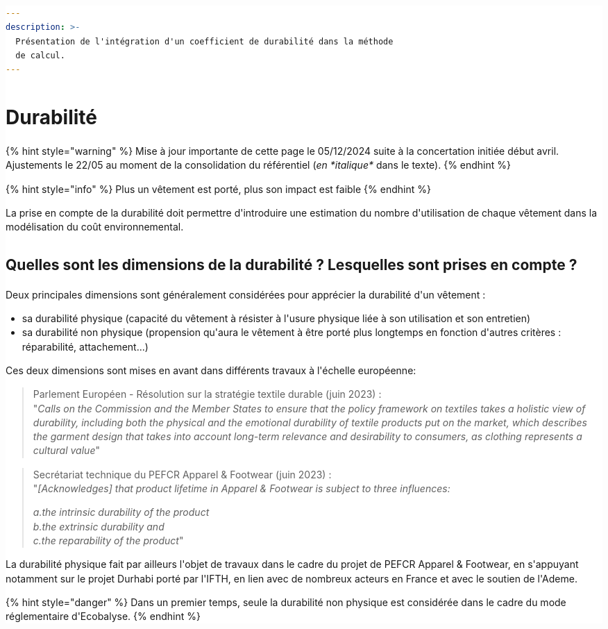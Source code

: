```yaml
---
description: >-
  Présentation de l'intégration d'un coefficient de durabilité dans la méthode
  de calcul.
---
```


# Durabilité

{% hint style="warning" %}
Mise à jour importante de cette page le 05/12/2024 suite à la concertation initiée début avril. Ajustements le 22/05 au moment de la consolidation du référentiel (_en \*italique\*_ dans le texte).
{% endhint %}

{% hint style="info" %}
Plus un vêtement est porté, plus son impact est faible
{% endhint %}

La prise en compte de la durabilité doit permettre d'introduire une estimation du nombre d'utilisation de chaque vêtement dans la modélisation du coût environnemental.

## Quelles sont les dimensions de la durabilité ? Lesquelles sont prises en compte ?

Deux principales dimensions sont généralement considérées pour apprécier la durabilité d'un vêtement :&#x20;

* sa durabilité physique (capacité du vêtement à résister à l'usure physique liée à son utilisation et son entretien)
* sa durabilité non physique (propension qu'aura le vêtement à être porté plus longtemps en fonction d'autres critères : réparabilité, attachement...)

Ces deux dimensions sont mises en avant dans différents travaux à l'échelle européenne:

> Parlement Européen - Résolution sur la stratégie textile durable (juin 2023) : \
> "_Calls on the Commission and the Member States to ensure that the policy framework on textiles takes a holistic view of durability, including both the physical and the emotional durability of textile products put on the market, which describes the garment design that takes into account long-term relevance and desirability to consumers, as clothing represents a cultural value_"

> Secrétariat technique du PEFCR Apparel & Footwear (juin 2023) : \
> "_\[Acknowledges] that product lifetime in Apparel & Footwear is subject to three influences:_
>
> _a.the intrinsic durability of the product_\
> _b.the extrinsic durability and_\
> _c.the reparability of the product_"

&#x20;La durabilité physique fait par ailleurs l'objet de travaux dans le cadre du projet de PEFCR Apparel & Footwear, en s'appuyant notamment sur le projet Durhabi porté par l'IFTH, en lien avec de nombreux acteurs en France et avec le soutien de l'Ademe.

{% hint style="danger" %}
Dans un premier temps, seule la durabilité non physique est considérée dans le cadre du mode réglementaire d'Ecobalyse.
{% endhint %}
